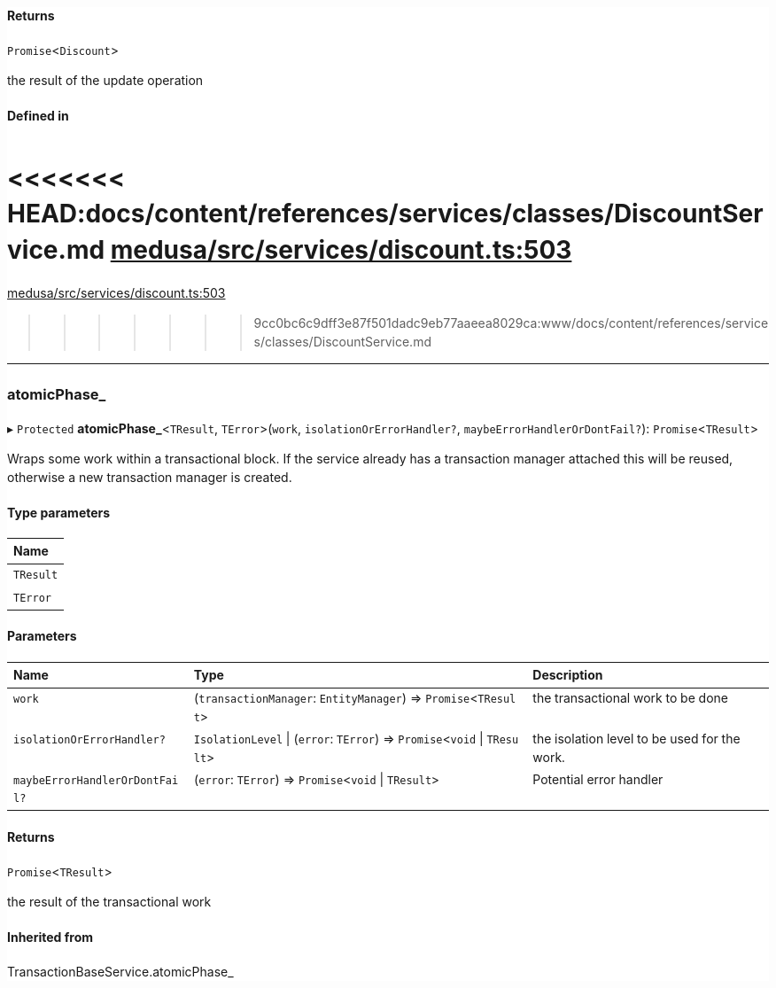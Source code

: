 #### Returns

`Promise`<`Discount`\>

the result of the update operation

#### Defined in

<<<<<<< HEAD:docs/content/references/services/classes/DiscountService.md
[medusa/src/services/discount.ts:503](https://github.com/medusajs/medusa/blob/95c538c67/packages/medusa/src/services/discount.ts#L503)
=======
[medusa/src/services/discount.ts:503](https://github.com/medusajs/medusa/blob/755f9cf30/packages/medusa/src/services/discount.ts#L503)
>>>>>>> 9cc0bc6c9dff3e87f501dadc9eb77aaeea8029ca:www/docs/content/references/services/classes/DiscountService.md

___

### atomicPhase\_

▸ `Protected` **atomicPhase_**<`TResult`, `TError`\>(`work`, `isolationOrErrorHandler?`, `maybeErrorHandlerOrDontFail?`): `Promise`<`TResult`\>

Wraps some work within a transactional block. If the service already has
a transaction manager attached this will be reused, otherwise a new
transaction manager is created.

#### Type parameters

| Name |
| :------ |
| `TResult` |
| `TError` |

#### Parameters

| Name | Type | Description |
| :------ | :------ | :------ |
| `work` | (`transactionManager`: `EntityManager`) => `Promise`<`TResult`\> | the transactional work to be done |
| `isolationOrErrorHandler?` | `IsolationLevel` \| (`error`: `TError`) => `Promise`<`void` \| `TResult`\> | the isolation level to be used for the work. |
| `maybeErrorHandlerOrDontFail?` | (`error`: `TError`) => `Promise`<`void` \| `TResult`\> | Potential error handler |

#### Returns

`Promise`<`TResult`\>

the result of the transactional work

#### Inherited from

TransactionBaseService.atomicPhase\_
